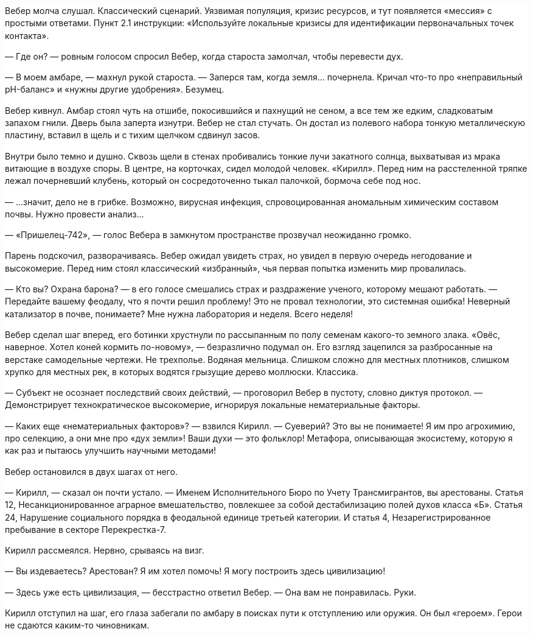 Вебер молча слушал. Классический сценарий. Уязвимая популяция, кризис ресурсов, и тут появляется «мессия» с простыми ответами. Пункт 2.1 инструкции: «Используйте локальные кризисы для идентификации первоначальных точек контакта».

— Где он? — ровным голосом спросил Вебер, когда староста замолчал, чтобы перевести дух.

— В моем амбаре, — махнул рукой староста. — Заперся там, когда земля… почернела. Кричал что-то про «неправильный pH-баланс» и «нужны другие удобрения». Безумец.

Вебер кивнул. Амбар стоял чуть на отшибе, покосившийся и пахнущий не сеном, а все тем же едким, сладковатым запахом гнили. Дверь была заперта изнутри. Вебер не стал стучать. Он достал из полевого набора тонкую металлическую пластину, вставил в щель и с тихим щелчком сдвинул засов.

Внутри было темно и душно. Сквозь щели в стенах пробивались тонкие лучи закатного солнца, выхватывая из мрака витающие в воздухе споры. В центре, на корточках, сидел молодой человек. «Кирилл». Перед ним на расстеленной тряпке лежал почерневший клубень, который он сосредоточенно тыкал палочкой, бормоча себе под нос.

— …значит, дело не в грибке. Возможно, вирусная инфекция, спровоцированная аномальным химическим составом почвы. Нужно провести анализ…

— «Пришелец-742», — голос Вебера в замкнутом пространстве прозвучал неожиданно громко.

Парень подскочил, разворачиваясь. Вебер ожидал увидеть страх, но увидел в первую очередь негодование и высокомерие. Перед ним стоял классический «избранный», чья первая попытка изменить мир провалилась.

— Кто вы? Охрана барона? — в его голосе смешались страх и раздражение ученого, которому мешают работать. — Передайте вашему феодалу, что я почти решил проблему! Это не провал технологии, это системная ошибка! Неверный катализатор в почве, понимаете? Мне нужна лаборатория и неделя. Всего неделя!

Вебер сделал шаг вперед, его ботинки хрустнули по рассыпанным по полу семенам какого-то земного злака. «Овёс, наверное. Хотел коней кормить по-новому», — безразлично подумал он. Его взгляд зацепился за разбросанные на верстаке самодельные чертежи. Не трехполье. Водяная мельница. Слишком сложно для местных плотников, слишком хрупко для местных рек, в которых водятся грызущие дерево моллюски. Классика.

— Субъект не осознает последствий своих действий, — проговорил Вебер в пустоту, словно диктуя протокол. — Демонстрирует технократическое высокомерие, игнорируя локальные нематериальные факторы.

— Каких еще «нематериальных факторов»? — взвился Кирилл. — Суеверий? Это вы не понимаете! Я им про агрохимию, про селекцию, а они мне про «дух земли»! Ваши духи — это фольклор! Метафора, описывающая экосистему, которую я как раз и пытаюсь улучшить научными методами!

Вебер остановился в двух шагах от него.

— Кирилл, — сказал он почти устало. — Именем Исполнительного Бюро по Учету Трансмигрантов, вы арестованы. Статья 12, Несанкционированное аграрное вмешательство, повлекшее за собой дестабилизацию полей духов класса «Б». Статья 24, Нарушение социального порядка в феодальной единице третьей категории. И статья 4, Незарегистрированное пребывание в секторе Перекрестка-7.

Кирилл рассмеялся. Нервно, срываясь на визг.

— Вы издеваетесь? Арестован? Я им хотел помочь! Я могу построить здесь цивилизацию!

— Здесь уже есть цивилизация, — бесстрастно ответил Вебер. — Она вам не понравилась. Руки.

Кирилл отступил на шаг, его глаза забегали по амбару в поисках пути к отступлению или оружия. Он был «героем». Герои не сдаются каким-то чиновникам.
